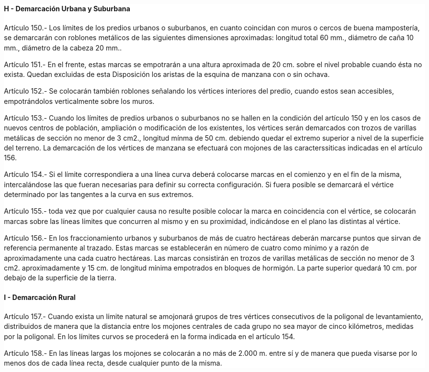 #### H - Demarcación Urbana y Suburbana

<a id="150"></a>
Artículo 150.- Los límites de los predios urbanos o suburbanos, en cuanto coincidan  con  muros  o cercos de buena mampostería, se demarcarán  con roblones metálicos de  las  siguientes  dimensiones aproximadas:  longitud total  60  mm.,  diámetro  de  caña 10 mm., diámetro de la cabeza 20 mm..

<a id="151"></a>
Artículo  151.- En el frente, estas marcas se empotrarán a una altura aproximada  de 20 cm. sobre el nivel probable cuando ésta no exista. Quedan excluidas  de  esta  Disposición  los  aristas de la esquina de manzana con o sin ochava.

<a id="152"></a>
Artículo  152.-  Se  colocarán  también roblones señalando los vértices interiores  del  predio, cuando  estos  sean  accesibles, empotrándolos verticalmente sobre los muros.

<a id="153"></a>
Artículo  153.-  Cuando  los  límites  de  predios  urbanos  o suburbanos no  se hallen en la condición del artículo 150 y en los casos de nuevos centros  de población, ampliación o modificación de los  existentes,  los  vértices serán  demarcados  con  trozos  de varillas metálicas de sección  no  menor  de 3 cm2., longitud mínma de  50  cm.  debiendo  quedar el extremo superior  a nivel  de  la superficie del terreno.  La  demarcación de los vértices de manzana se efectuará con mojones de las  caracterssiticas  indicadas  en el artículo 156.

<a id="154"></a>
Artículo  154.-  Si el límite correspondiera a una línea curva deberá colocarse marcas  en  el  comienzo  y en el fin de la misma, intercalándose las que fueran necesarias para  definir  su correcta configuración. Si fuera posible se demarcará el vértice determinado   por  las  tangentes  a  la  curva  en  sus  extremos.

<a id="155"></a>
Artículo  155.-  toda  vez  que por cualquier causa no resulte posible colocar  la  marca  en coincidencia  con  el  vértice,  se colocarán marcas sobre las líneas  límites que concurren al mismo y en  su  proximidad, indicándose  en  el  plano  las  distintas  al vértice.

<a id="156"></a>
Artículo  156.- En los fraccionamiento urbanos y suburbanos de más de cuatro hectáreas  deberán  marcarse  puntos  que  sirvan  de referencia permanente  al trazado. Estas marcas se establecerán en número de cuatro como mínimo  y a razón de aproximadamente una cada cuatro  hectáreas. Las marcas consistirán  en  trozos  de  varillas metálicas  de  sección  no menor de 3 cm2. aproximadamente y 15 cm. de longitud mínima empotrados  en  bloques  de hormigón.  La parte superior  quedará  10 cm. por debajo de la superficie de la tierra.

#### I - Demarcación Rural

<a id="157"></a>
Artículo  157.-  Cuando  exista un límite natural se amojonará grupos de tres vértices consecutivos de la poligonal de levantamiento, distribuidos de manera  que  la distancia entre los mojones centrales de cada grupo no sea mayor de  cinco  kilómetros, medidas por la poligonal. En los límites curvos se procederá  en la forma indicada en el artículo 154.

<a id="158"></a>
Artículo 158.- En las líneas largas los mojones se colocarán a no más  de 2.000  m. entre sí y de manera que pueda visarse por lo menos dos de cada línea  recta,  desde cualquier punto de la misma.
